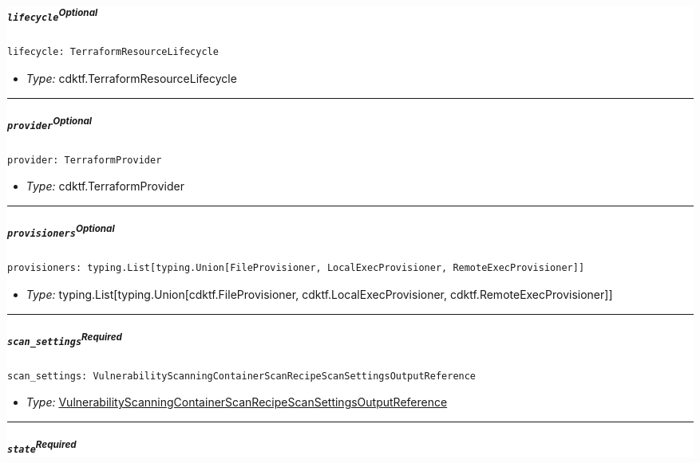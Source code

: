 ##### `lifecycle`<sup>Optional</sup> <a name="lifecycle" id="rhizo-co-terraform-provider-oci.vulnerabilityScanningContainerScanRecipe.VulnerabilityScanningContainerScanRecipe.property.lifecycle"></a>

```python
lifecycle: TerraformResourceLifecycle
```

- *Type:* cdktf.TerraformResourceLifecycle

---

##### `provider`<sup>Optional</sup> <a name="provider" id="rhizo-co-terraform-provider-oci.vulnerabilityScanningContainerScanRecipe.VulnerabilityScanningContainerScanRecipe.property.provider"></a>

```python
provider: TerraformProvider
```

- *Type:* cdktf.TerraformProvider

---

##### `provisioners`<sup>Optional</sup> <a name="provisioners" id="rhizo-co-terraform-provider-oci.vulnerabilityScanningContainerScanRecipe.VulnerabilityScanningContainerScanRecipe.property.provisioners"></a>

```python
provisioners: typing.List[typing.Union[FileProvisioner, LocalExecProvisioner, RemoteExecProvisioner]]
```

- *Type:* typing.List[typing.Union[cdktf.FileProvisioner, cdktf.LocalExecProvisioner, cdktf.RemoteExecProvisioner]]

---

##### `scan_settings`<sup>Required</sup> <a name="scan_settings" id="rhizo-co-terraform-provider-oci.vulnerabilityScanningContainerScanRecipe.VulnerabilityScanningContainerScanRecipe.property.scanSettings"></a>

```python
scan_settings: VulnerabilityScanningContainerScanRecipeScanSettingsOutputReference
```

- *Type:* <a href="#rhizo-co-terraform-provider-oci.vulnerabilityScanningContainerScanRecipe.VulnerabilityScanningContainerScanRecipeScanSettingsOutputReference">VulnerabilityScanningContainerScanRecipeScanSettingsOutputReference</a>

---

##### `state`<sup>Required</sup> <a name="state" id="rhizo-co-terraform-provider-oci.vulnerabilityScanningContainerScanRecipe.VulnerabilityScanningContainerScanRecipe.property.state"></a>
